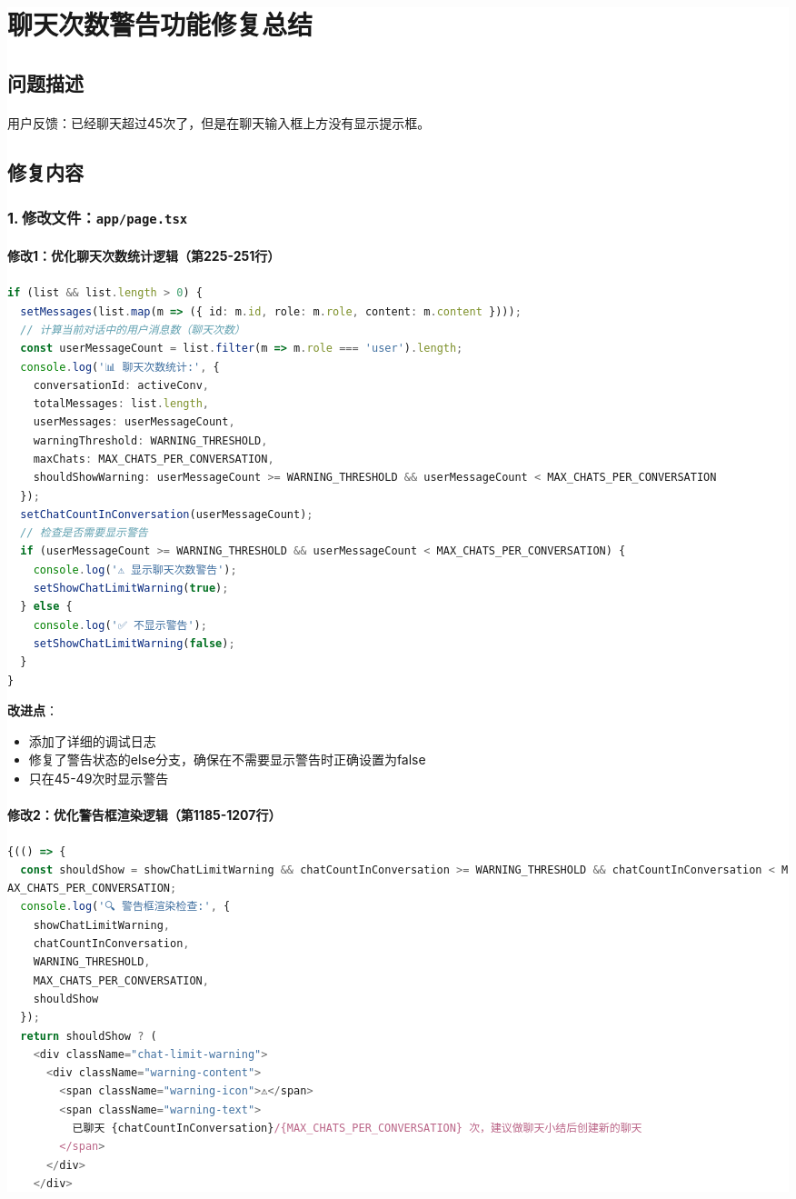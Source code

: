 # 聊天次数警告功能修复总结

## 问题描述
用户反馈：已经聊天超过45次了，但是在聊天输入框上方没有显示提示框。

## 修复内容

### 1. 修改文件：`app/page.tsx`

#### 修改1：优化聊天次数统计逻辑（第225-251行）
```typescript
if (list && list.length > 0) {
  setMessages(list.map(m => ({ id: m.id, role: m.role, content: m.content })));
  // 计算当前对话中的用户消息数（聊天次数）
  const userMessageCount = list.filter(m => m.role === 'user').length;
  console.log('📊 聊天次数统计:', {
    conversationId: activeConv,
    totalMessages: list.length,
    userMessages: userMessageCount,
    warningThreshold: WARNING_THRESHOLD,
    maxChats: MAX_CHATS_PER_CONVERSATION,
    shouldShowWarning: userMessageCount >= WARNING_THRESHOLD && userMessageCount < MAX_CHATS_PER_CONVERSATION
  });
  setChatCountInConversation(userMessageCount);
  // 检查是否需要显示警告
  if (userMessageCount >= WARNING_THRESHOLD && userMessageCount < MAX_CHATS_PER_CONVERSATION) {
    console.log('⚠️ 显示聊天次数警告');
    setShowChatLimitWarning(true);
  } else {
    console.log('✅ 不显示警告');
    setShowChatLimitWarning(false);
  }
}
```

**改进点**：
- 添加了详细的调试日志
- 修复了警告状态的else分支，确保在不需要显示警告时正确设置为false
- 只在45-49次时显示警告

#### 修改2：优化警告框渲染逻辑（第1185-1207行）
```typescript
{(() => {
  const shouldShow = showChatLimitWarning && chatCountInConversation >= WARNING_THRESHOLD && chatCountInConversation < MAX_CHATS_PER_CONVERSATION;
  console.log('🔍 警告框渲染检查:', {
    showChatLimitWarning,
    chatCountInConversation,
    WARNING_THRESHOLD,
    MAX_CHATS_PER_CONVERSATION,
    shouldShow
  });
  return shouldShow ? (
    <div className="chat-limit-warning">
      <div className="warning-content">
        <span className="warning-icon">⚠️</span>
        <span className="warning-text">
          已聊天 {chatCountInConversation}/{MAX_CHATS_PER_CONVERSATION} 次，建议做聊天小结后创建新的聊天
        </span>
      </div>
    </div>
```